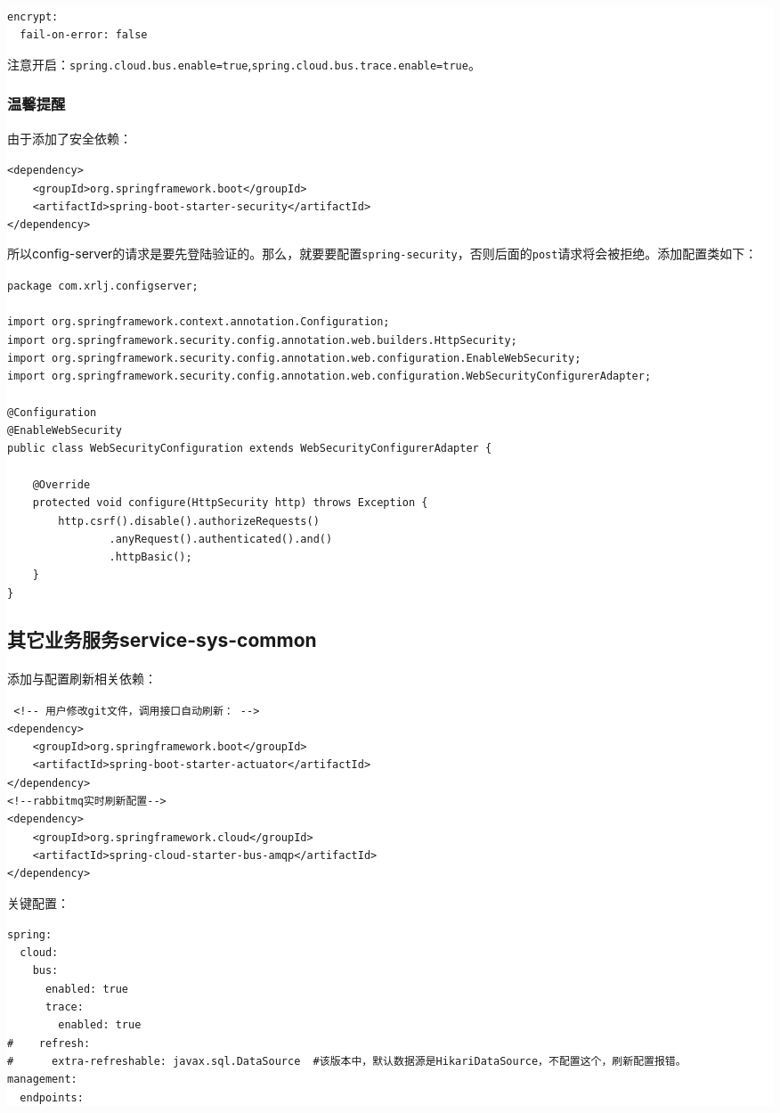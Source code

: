     
    encrypt:
      fail-on-error: false
    
注意开启：`spring.cloud.bus.enable=true`,`spring.cloud.bus.trace.enable=true`。

### 温馨提醒

由于添加了安全依赖：

    <dependency>
        <groupId>org.springframework.boot</groupId>
        <artifactId>spring-boot-starter-security</artifactId>
    </dependency>
    
所以config-server的请求是要先登陆验证的。那么，就要要配置`spring-security`，否则后面的`post`请求将会被拒绝。添加配置类如下：    

    package com.xrlj.configserver;
    
    import org.springframework.context.annotation.Configuration;
    import org.springframework.security.config.annotation.web.builders.HttpSecurity;
    import org.springframework.security.config.annotation.web.configuration.EnableWebSecurity;
    import org.springframework.security.config.annotation.web.configuration.WebSecurityConfigurerAdapter;
    
    @Configuration
    @EnableWebSecurity
    public class WebSecurityConfiguration extends WebSecurityConfigurerAdapter {
    
        @Override
        protected void configure(HttpSecurity http) throws Exception {
            http.csrf().disable().authorizeRequests()
                    .anyRequest().authenticated().and()
                    .httpBasic();
        }
    }


## 其它业务服务service-sys-common

添加与配置刷新相关依赖：

     <!-- 用户修改git文件，调用接口自动刷新： -->
    <dependency>
        <groupId>org.springframework.boot</groupId>
        <artifactId>spring-boot-starter-actuator</artifactId>
    </dependency>
    <!--rabbitmq实时刷新配置-->
    <dependency>
        <groupId>org.springframework.cloud</groupId>
        <artifactId>spring-cloud-starter-bus-amqp</artifactId>
    </dependency>
    
关键配置：

    spring:
      cloud:
        bus:
          enabled: true
          trace:
            enabled: true
    #    refresh:
    #      extra-refreshable: javax.sql.DataSource  #该版本中，默认数据源是HikariDataSource，不配置这个，刷新配置报错。
    management:
      endpoints: